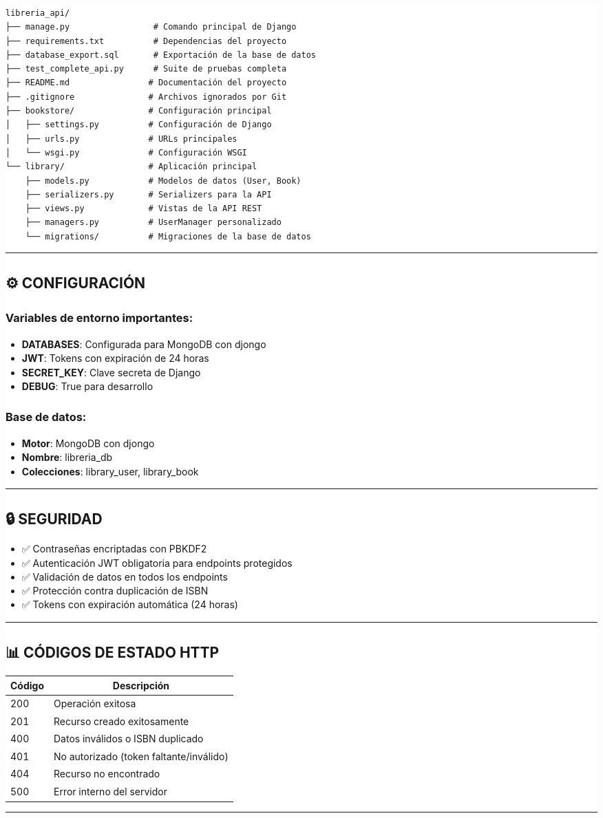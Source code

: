 ```
libreria_api/
├── manage.py                 # Comando principal de Django
├── requirements.txt          # Dependencias del proyecto
├── database_export.sql       # Exportación de la base de datos
├── test_complete_api.py      # Suite de pruebas completa
├── README.md                # Documentación del proyecto
├── .gitignore               # Archivos ignorados por Git
├── bookstore/               # Configuración principal
│   ├── settings.py          # Configuración de Django
│   ├── urls.py              # URLs principales
│   └── wsgi.py              # Configuración WSGI
└── library/                 # Aplicación principal
    ├── models.py            # Modelos de datos (User, Book)
    ├── serializers.py       # Serializers para la API
    ├── views.py             # Vistas de la API REST
    ├── managers.py          # UserManager personalizado
    └── migrations/          # Migraciones de la base de datos
```

---

## ⚙️ **CONFIGURACIÓN**

### Variables de entorno importantes:

- **DATABASES**: Configurada para MongoDB con djongo
- **JWT**: Tokens con expiración de 24 horas
- **SECRET_KEY**: Clave secreta de Django
- **DEBUG**: True para desarrollo

### Base de datos:
- **Motor**: MongoDB con djongo
- **Nombre**: libreria_db
- **Colecciones**: library_user, library_book

---

## 🔒 **SEGURIDAD**

- ✅ Contraseñas encriptadas con PBKDF2
- ✅ Autenticación JWT obligatoria para endpoints protegidos
- ✅ Validación de datos en todos los endpoints
- ✅ Protección contra duplicación de ISBN
- ✅ Tokens con expiración automática (24 horas)

---

## 📊 **CÓDIGOS DE ESTADO HTTP**

| Código | Descripción |
|--------|-------------|
| 200 | Operación exitosa |
| 201 | Recurso creado exitosamente |
| 400 | Datos inválidos o ISBN duplicado |
| 401 | No autorizado (token faltante/inválido) |
| 404 | Recurso no encontrado |
| 500 | Error interno del servidor |

---